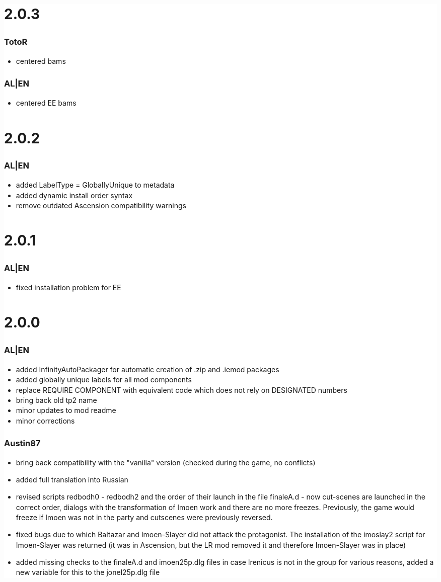 # 2.0.3

### TotoR
- centered bams

### AL|EN
- centered EE bams

# 2.0.2

### AL|EN
- added LabelType = GloballyUnique to metadata
- added dynamic install order syntax
- remove outdated Ascension compatibility warnings

# 2.0.1

### AL|EN
- fixed installation problem for EE

# 2.0.0

### AL|EN
- added InfinityAutoPackager for automatic creation of .zip and .iemod packages
- added globally unique labels for all mod components
- replace REQUIRE COMPONENT with equivalent code which does not rely on DESIGNATED numbers
- bring back old tp2 name
- minor updates to mod readme
- minor corrections

### Austin87
- bring back compatibility with the "vanilla" version (checked during the game, no conflicts)

- added full translation into Russian

- revised scripts redbodh0 - redbodh2 and the order of their launch in the file finaleA.d - now cut-scenes are launched in the correct order, dialogs with the transformation of Imoen work and there are no more freezes. Previously, the game would freeze if Imoen was not in the party and cutscenes were previously reversed.

- fixed bugs due to which Baltazar and Imoen-Slayer did not attack the protagonist. The installation of the imoslay2 script for Imoen-Slayer was returned (it was in Ascension, but the LR mod removed it and therefore Imoen-Slayer was in place)

- added missing checks to the finaleA.d and imoen25p.dlg files in case Irenicus is not in the group for various reasons, added a new variable for this to the jonel25p.dlg file
